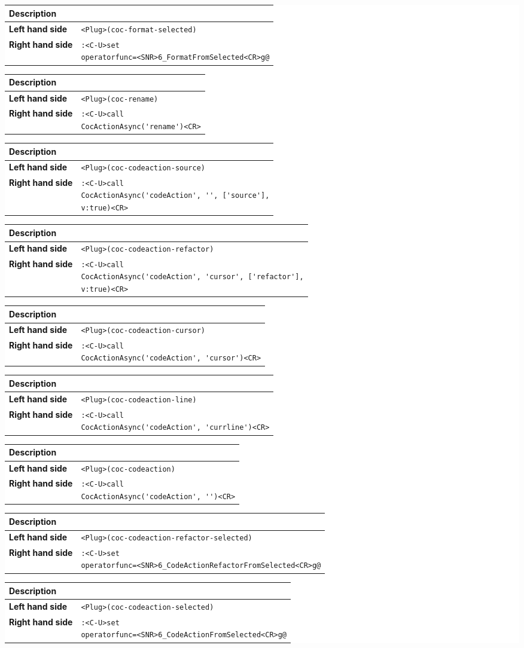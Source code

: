 | **Description** | |
| :---- | :---- |
| **Left hand side** | <code>&lt;Plug&gt;(coc-format-selected)</code> |
| **Right hand side** | <code>:&lt;C-U&gt;set        operatorfunc=&lt;SNR&gt;6_FormatFromSelected&lt;CR&gt;g@</code> |

| **Description** | |
| :---- | :---- |
| **Left hand side** | <code>&lt;Plug&gt;(coc-rename)</code> |
| **Right hand side** | <code>:&lt;C-U&gt;call       CocActionAsync('rename')&lt;CR&gt;</code> |

| **Description** | |
| :---- | :---- |
| **Left hand side** | <code>&lt;Plug&gt;(coc-codeaction-source)</code> |
| **Right hand side** | <code>:&lt;C-U&gt;call       CocActionAsync('codeAction', '', ['source'], v:true)&lt;CR&gt;</code> |

| **Description** | |
| :---- | :---- |
| **Left hand side** | <code>&lt;Plug&gt;(coc-codeaction-refactor)</code> |
| **Right hand side** | <code>:&lt;C-U&gt;call       CocActionAsync('codeAction', 'cursor', ['refactor'], v:true)&lt;CR&gt;</code> |

| **Description** | |
| :---- | :---- |
| **Left hand side** | <code>&lt;Plug&gt;(coc-codeaction-cursor)</code> |
| **Right hand side** | <code>:&lt;C-U&gt;call       CocActionAsync('codeAction', 'cursor')&lt;CR&gt;</code> |

| **Description** | |
| :---- | :---- |
| **Left hand side** | <code>&lt;Plug&gt;(coc-codeaction-line)</code> |
| **Right hand side** | <code>:&lt;C-U&gt;call       CocActionAsync('codeAction', 'currline')&lt;CR&gt;</code> |

| **Description** | |
| :---- | :---- |
| **Left hand side** | <code>&lt;Plug&gt;(coc-codeaction)</code> |
| **Right hand side** | <code>:&lt;C-U&gt;call       CocActionAsync('codeAction', '')&lt;CR&gt;</code> |

| **Description** | |
| :---- | :---- |
| **Left hand side** | <code>&lt;Plug&gt;(coc-codeaction-refactor-selected)</code> |
| **Right hand side** | <code>:&lt;C-U&gt;set        operatorfunc=&lt;SNR&gt;6_CodeActionRefactorFromSelected&lt;CR&gt;g@</code> |

| **Description** | |
| :---- | :---- |
| **Left hand side** | <code>&lt;Plug&gt;(coc-codeaction-selected)</code> |
| **Right hand side** | <code>:&lt;C-U&gt;set        operatorfunc=&lt;SNR&gt;6_CodeActionFromSelected&lt;CR&gt;g@</code> |
